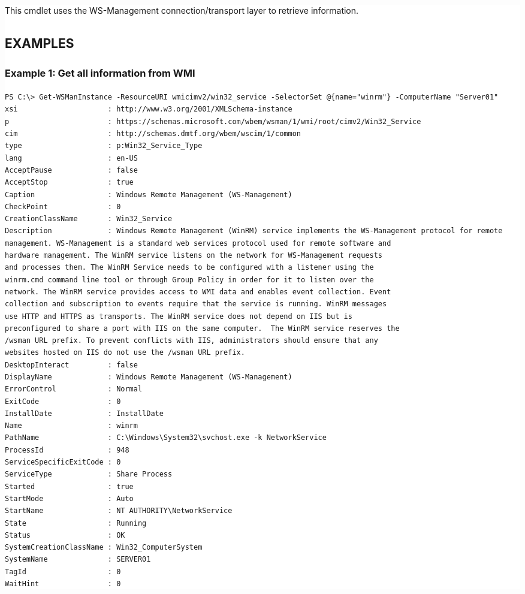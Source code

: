 This cmdlet uses the WS-Management connection/transport layer to retrieve information.

## EXAMPLES

### Example 1: Get all information from WMI

```
PS C:\> Get-WSManInstance -ResourceURI wmicimv2/win32_service -SelectorSet @{name="winrm"} -ComputerName "Server01"
xsi                     : http://www.w3.org/2001/XMLSchema-instance
p                       : https://schemas.microsoft.com/wbem/wsman/1/wmi/root/cimv2/Win32_Service
cim                     : http://schemas.dmtf.org/wbem/wscim/1/common
type                    : p:Win32_Service_Type
lang                    : en-US
AcceptPause             : false
AcceptStop              : true
Caption                 : Windows Remote Management (WS-Management)
CheckPoint              : 0
CreationClassName       : Win32_Service
Description             : Windows Remote Management (WinRM) service implements the WS-Management protocol for remote
management. WS-Management is a standard web services protocol used for remote software and
hardware management. The WinRM service listens on the network for WS-Management requests
and processes them. The WinRM Service needs to be configured with a listener using the
winrm.cmd command line tool or through Group Policy in order for it to listen over the
network. The WinRM service provides access to WMI data and enables event collection. Event
collection and subscription to events require that the service is running. WinRM messages
use HTTP and HTTPS as transports. The WinRM service does not depend on IIS but is
preconfigured to share a port with IIS on the same computer.  The WinRM service reserves the
/wsman URL prefix. To prevent conflicts with IIS, administrators should ensure that any
websites hosted on IIS do not use the /wsman URL prefix.
DesktopInteract         : false
DisplayName             : Windows Remote Management (WS-Management)
ErrorControl            : Normal
ExitCode                : 0
InstallDate             : InstallDate
Name                    : winrm
PathName                : C:\Windows\System32\svchost.exe -k NetworkService
ProcessId               : 948
ServiceSpecificExitCode : 0
ServiceType             : Share Process
Started                 : true
StartMode               : Auto
StartName               : NT AUTHORITY\NetworkService
State                   : Running
Status                  : OK
SystemCreationClassName : Win32_ComputerSystem
SystemName              : SERVER01
TagId                   : 0
WaitHint                : 0
```
